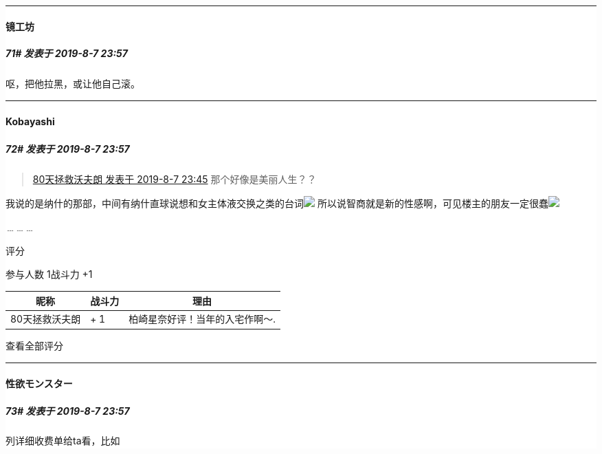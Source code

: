 -----

####  镜工坊  
##### 71#       发表于 2019-8-7 23:57




呕，把他拉黑，或让他自己滚。







-----

####  Kobayashi  
##### 72#       发表于 2019-8-7 23:57



<blockquote><a href="httphttps://bbs.saraba1st.com/2b/forum.php?mod=redirect&amp;goto=findpost&amp;pid=44831820&amp;ptid=1852031" target="_blank">80天拯救沃夫朗 发表于 2019-8-7 23:45</a>
那个好像是美丽人生？？</blockquote>
我说的是纳什的那部，中间有纳什直球说想和女主体液交换之类的台词<img src="https://static.saraba1st.com/image/smiley/face2017/062.gif" referrerpolicy="no-referrer">
所以说智商就是新的性感啊，可见楼主的朋友一定很蠢<img src="https://static.saraba1st.com/image/smiley/face2017/063.png" referrerpolicy="no-referrer">



﹍﹍﹍

评分





 参与人数 1战斗力 +1

|昵称|战斗力|理由|
|----|---|---|
| 80天拯救沃夫朗| + 1|柏崎星奈好评！当年的入宅作啊～.|



查看全部评分






-----

####  性欲モンスター  
##### 73#       发表于 2019-8-7 23:57




列详细收费单给ta看，比如

